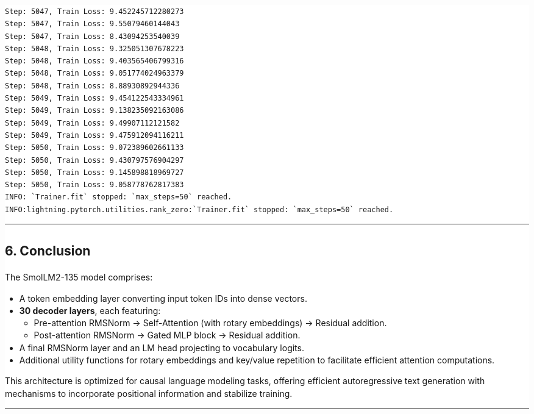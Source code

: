 ```
Step: 5047, Train Loss: 9.452245712280273
Step: 5047, Train Loss: 9.55079460144043
Step: 5047, Train Loss: 8.43094253540039
Step: 5048, Train Loss: 9.325051307678223
Step: 5048, Train Loss: 9.403565406799316
Step: 5048, Train Loss: 9.051774024963379
Step: 5048, Train Loss: 8.88930892944336
Step: 5049, Train Loss: 9.454122543334961
Step: 5049, Train Loss: 9.138235092163086
Step: 5049, Train Loss: 9.49907112121582
Step: 5049, Train Loss: 9.475912094116211
Step: 5050, Train Loss: 9.072389602661133
Step: 5050, Train Loss: 9.430797576904297
Step: 5050, Train Loss: 9.145898818969727
Step: 5050, Train Loss: 9.058778762817383
INFO: `Trainer.fit` stopped: `max_steps=50` reached.
INFO:lightning.pytorch.utilities.rank_zero:`Trainer.fit` stopped: `max_steps=50` reached.
```

---

## 6. Conclusion

The SmolLM2-135 model comprises:
- A token embedding layer converting input token IDs into dense vectors.
- **30 decoder layers**, each featuring:
  - Pre-attention RMSNorm → Self-Attention (with rotary embeddings) → Residual addition.
  - Post-attention RMSNorm → Gated MLP block → Residual addition.
- A final RMSNorm layer and an LM head projecting to vocabulary logits.
- Additional utility functions for rotary embeddings and key/value repetition to facilitate efficient attention computations.

This architecture is optimized for causal language modeling tasks, offering efficient autoregressive text generation with mechanisms to incorporate positional information and stabilize training.

---
